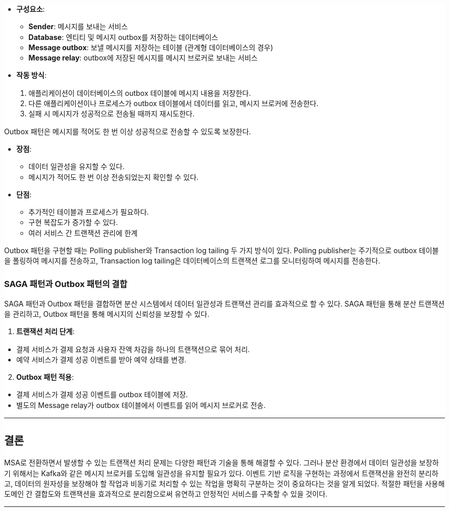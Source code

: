 - **구성요소**:

  - **Sender**: 메시지를 보내는 서비스
  - **Database**: 엔티티 및 메시지 outbox를 저장하는 데이터베이스
  - **Message outbox**: 보낼 메시지를 저장하는 테이블 (관계형 데이터베이스의 경우)
  - **Message relay**: outbox에 저장된 메시지를 메시지 브로커로 보내는 서비스
- **작동 방식**:

  1. 애플리케이션이 데이터베이스의 outbox 테이블에 메시지 내용을 저장한다.
  2. 다른 애플리케이션이나 프로세스가 outbox 테이블에서 데이터를 읽고, 메시지 브로커에 전송한다.
  3. 실패 시 메시지가 성공적으로 전송될 때까지 재시도한다.

Outbox 패턴은 메시지를 적어도 한 번 이상 성공적으로 전송할 수 있도록 보장한다.

- **장점**:

  - 데이터 일관성을 유지할 수 있다.
  - 메시지가 적어도 한 번 이상 전송되었는지 확인할 수 있다.
- **단점**:

  - 추가적인 테이블과 프로세스가 필요하다.
  - 구현 복잡도가 증가할 수 있다.
  - 여러 서비스 간 트랜잭션 관리에 한계

Outbox 패턴을 구현할 때는 Polling publisher와 Transaction log tailing 두 가지 방식이 있다. Polling publisher는 주기적으로 outbox 테이블을 폴링하여 메시지를 전송하고, Transaction log tailing은 데이터베이스의 트랜잭션 로그를 모니터링하여 메시지를 전송한다.

### SAGA 패턴과 Outbox 패턴의 결합

SAGA 패턴과 Outbox 패턴을 결합하면 분산 시스템에서 데이터 일관성과 트랜잭션 관리를 효과적으로 할 수 있다. SAGA 패턴을 통해 분산 트랜잭션을 관리하고, Outbox 패턴을 통해 메시지의 신뢰성을 보장할 수 있다.

1. **트랜잭션 처리 단계**:

  - 결제 서비스가 결제 요청과 사용자 잔액 차감을 하나의 트랜잭션으로 묶어 처리.
  - 예약 서비스가 결제 성공 이벤트를 받아 예약 상태를 변경.
2. **Outbox 패턴 적용**:

  - 결제 서비스가 결제 성공 이벤트를 outbox 테이블에 저장.
  - 별도의 Message relay가 outbox 테이블에서 이벤트를 읽어 메시지 브로커로 전송.

---

## 결론

MSA로 전환하면서 발생할 수 있는 트랜잭션 처리 문제는 다양한 패턴과 기술을 통해 해결할 수 있다. 그러나 분산 환경에서 데이터 일관성을 보장하기 위해서는 Kafka와 같은 메시지 브로커를 도입해 일관성을 유지할 필요가 있다. 이벤트 기반 로직을 구현하는 과정에서 트랜잭션을 완전히 분리하고, 데이터의 원자성을 보장해야 할 작업과 비동기로 처리할 수 있는 작업을 명확히 구분하는 것이 중요하다는 것을 알게 되었다. 적절한 패턴을 사용해 도메인 간 결합도와 트랜잭션을 효과적으로 분리함으로써 유연하고 안정적인 서비스를 구축할 수 있을 것이다.

---
